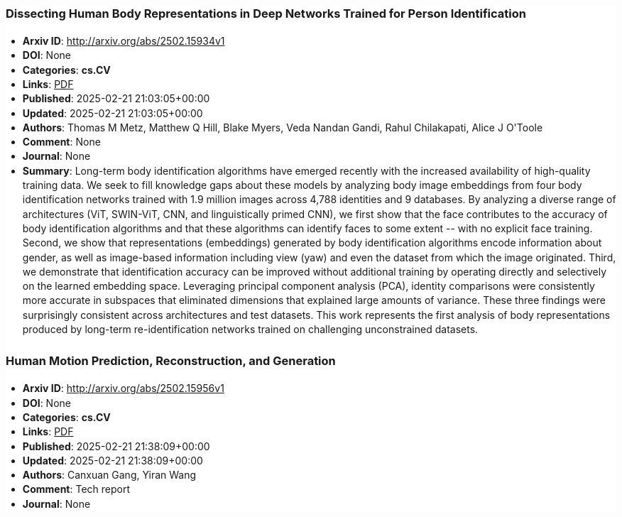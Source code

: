 

### Dissecting Human Body Representations in Deep Networks Trained for Person Identification
- **Arxiv ID**: http://arxiv.org/abs/2502.15934v1
- **DOI**: None
- **Categories**: **cs.CV**
- **Links**: [PDF](http://arxiv.org/pdf/2502.15934v1)
- **Published**: 2025-02-21 21:03:05+00:00
- **Updated**: 2025-02-21 21:03:05+00:00
- **Authors**: Thomas M Metz, Matthew Q Hill, Blake Myers, Veda Nandan Gandi, Rahul Chilakapati, Alice J O'Toole
- **Comment**: None
- **Journal**: None
- **Summary**: Long-term body identification algorithms have emerged recently with the increased availability of high-quality training data. We seek to fill knowledge gaps about these models by analyzing body image embeddings from four body identification networks trained with 1.9 million images across 4,788 identities and 9 databases. By analyzing a diverse range of architectures (ViT, SWIN-ViT, CNN, and linguistically primed CNN), we first show that the face contributes to the accuracy of body identification algorithms and that these algorithms can identify faces to some extent -- with no explicit face training. Second, we show that representations (embeddings) generated by body identification algorithms encode information about gender, as well as image-based information including view (yaw) and even the dataset from which the image originated. Third, we demonstrate that identification accuracy can be improved without additional training by operating directly and selectively on the learned embedding space. Leveraging principal component analysis (PCA), identity comparisons were consistently more accurate in subspaces that eliminated dimensions that explained large amounts of variance. These three findings were surprisingly consistent across architectures and test datasets. This work represents the first analysis of body representations produced by long-term re-identification networks trained on challenging unconstrained datasets.



### Human Motion Prediction, Reconstruction, and Generation
- **Arxiv ID**: http://arxiv.org/abs/2502.15956v1
- **DOI**: None
- **Categories**: **cs.CV**
- **Links**: [PDF](http://arxiv.org/pdf/2502.15956v1)
- **Published**: 2025-02-21 21:38:09+00:00
- **Updated**: 2025-02-21 21:38:09+00:00
- **Authors**: Canxuan Gang, Yiran Wang
- **Comment**: Tech report
- **Journal**: None
